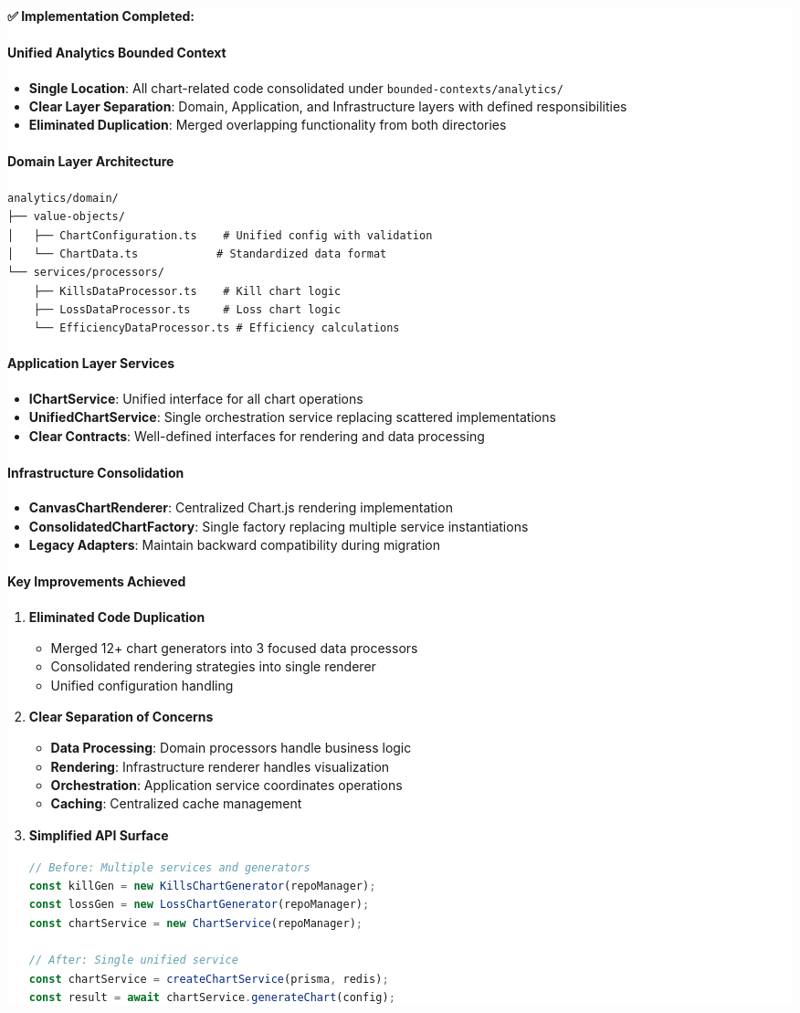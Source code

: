 **✅ Implementation Completed:**

#### Unified Analytics Bounded Context
- **Single Location**: All chart-related code consolidated under `bounded-contexts/analytics/`
- **Clear Layer Separation**: Domain, Application, and Infrastructure layers with defined responsibilities
- **Eliminated Duplication**: Merged overlapping functionality from both directories

#### Domain Layer Architecture
```
analytics/domain/
├── value-objects/
│   ├── ChartConfiguration.ts    # Unified config with validation
│   └── ChartData.ts            # Standardized data format
└── services/processors/
    ├── KillsDataProcessor.ts    # Kill chart logic
    ├── LossDataProcessor.ts     # Loss chart logic
    └── EfficiencyDataProcessor.ts # Efficiency calculations
```

#### Application Layer Services
- **IChartService**: Unified interface for all chart operations
- **UnifiedChartService**: Single orchestration service replacing scattered implementations
- **Clear Contracts**: Well-defined interfaces for rendering and data processing

#### Infrastructure Consolidation
- **CanvasChartRenderer**: Centralized Chart.js rendering implementation
- **ConsolidatedChartFactory**: Single factory replacing multiple service instantiations
- **Legacy Adapters**: Maintain backward compatibility during migration

#### Key Improvements Achieved

1. **Eliminated Code Duplication**
   - Merged 12+ chart generators into 3 focused data processors
   - Consolidated rendering strategies into single renderer
   - Unified configuration handling

2. **Clear Separation of Concerns**
   - **Data Processing**: Domain processors handle business logic
   - **Rendering**: Infrastructure renderer handles visualization
   - **Orchestration**: Application service coordinates operations
   - **Caching**: Centralized cache management

3. **Simplified API Surface**
   ```typescript
   // Before: Multiple services and generators
   const killGen = new KillsChartGenerator(repoManager);
   const lossGen = new LossChartGenerator(repoManager);
   const chartService = new ChartService(repoManager);
   
   // After: Single unified service
   const chartService = createChartService(prisma, redis);
   const result = await chartService.generateChart(config);
   ```
